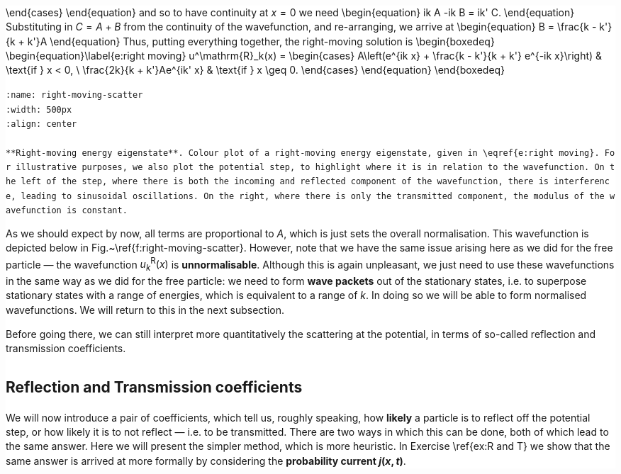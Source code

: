\end{cases}
\end{equation}
and so to have continuity at $x = 0$ we need
\begin{equation}
ik A  -ik B = ik' C.
\end{equation}
Substituting in $C = A+B$ from the continuity of the wavefunction, and re-arranging, we arrive at
\begin{equation}
B = \frac{k - k'}{k + k'}A
\end{equation}
Thus, putting everything together, the right-moving solution is
\begin{boxedeq}
\begin{equation}\label{e:right moving}
u^\mathrm{R}_k(x) = \begin{cases}
A\left(e^{ik x} + \frac{k - k'}{k + k'} e^{-ik x}\right) & \text{if } x < 0, \\
 \frac{2k}{k + k'}Ae^{ik' x} & \text{if } x \geq 0.
\end{cases}
\end{equation}
\end{boxedeq}

````{figure} ./Pictures/right-moving-scattering-phase.png
:name: right-moving-scatter
:width: 500px
:align: center

**Right-moving energy eigenstate**. Colour plot of a right-moving energy eigenstate, given in \eqref{e:right moving}. For illustrative purposes, we also plot the potential step, to highlight where it is in relation to the wavefunction. On the left of the step, where there is both the incoming and reflected component of the wavefunction, there is interference, leading to sinusoidal oscillations. On the right, where there is only the transmitted component, the modulus of the wavefunction is constant. 
````

As we should expect by now, all terms are proportional to $A$, which is just sets the overall normalisation. This wavefunction is depicted below in Fig.~\ref{f:right-moving-scatter}. However, note that we have the same issue arising here as we did for the free particle — the wavefunction $u^\mathrm{R}_k(x)$ is **unnormalisable**. Although this is again unpleasant, we just need to use these wavefunctions in the same way as we did for the free particle: we need to form **wave packets** out of the stationary states, i.e. to superpose stationary states with a range of energies, which is equivalent to a range of $k$. In doing so we will be able to form normalised wavefunctions. We will return to this in the next subsection. 

Before going there, we can still interpret more quantitatively the scattering at the potential, in terms of so-called reflection and transmission coefficients.



## Reflection and Transmission coefficients
We will now introduce a pair of coefficients, which tell us, roughly speaking, how **likely** a particle is to reflect off the potential step, or how likely it is to not reflect — i.e. to be transmitted. There are two ways in which this can be done, both of which lead to the same answer. Here we will present the simpler method, which is more heuristic. In Exercise \ref{ex:R and T} we show that the same answer is arrived at more formally by considering the **probability current $j(x,t)$**. 
